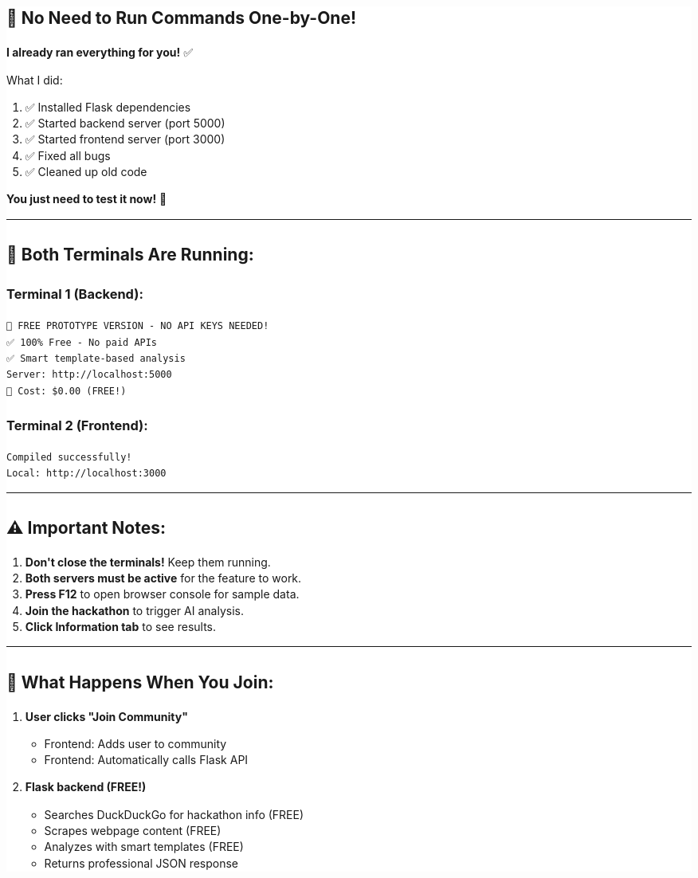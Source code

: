 
## 💚 No Need to Run Commands One-by-One!

**I already ran everything for you!** ✅

What I did:
1. ✅ Installed Flask dependencies
2. ✅ Started backend server (port 5000)
3. ✅ Started frontend server (port 3000)
4. ✅ Fixed all bugs
5. ✅ Cleaned up old code

**You just need to test it now!** 🎉

---

## 🚀 Both Terminals Are Running:

### Terminal 1 (Backend):
```
🎉 FREE PROTOTYPE VERSION - NO API KEYS NEEDED!
✅ 100% Free - No paid APIs
✅ Smart template-based analysis
Server: http://localhost:5000
💚 Cost: $0.00 (FREE!)
```

### Terminal 2 (Frontend):
```
Compiled successfully!
Local: http://localhost:3000
```

---

## ⚠️ Important Notes:

1. **Don't close the terminals!** Keep them running.
2. **Both servers must be active** for the feature to work.
3. **Press F12** to open browser console for sample data.
4. **Join the hackathon** to trigger AI analysis.
5. **Click Information tab** to see results.

---

## 🎯 What Happens When You Join:

1. **User clicks "Join Community"**
   - Frontend: Adds user to community
   - Frontend: Automatically calls Flask API

2. **Flask backend (FREE!)**
   - Searches DuckDuckGo for hackathon info (FREE)
   - Scrapes webpage content (FREE)
   - Analyzes with smart templates (FREE)
   - Returns professional JSON response
